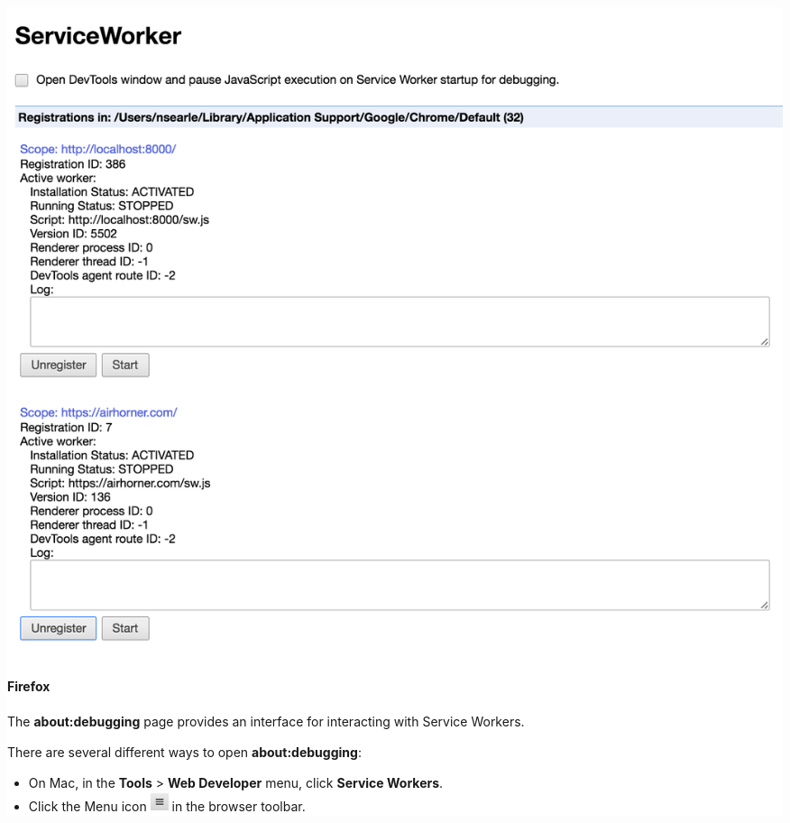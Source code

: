 ![Chrome Service Worker Internals](img/d0f255989e3aa71d.png)

<div id="firefoxsw"></div>

#### Firefox

The __about:debugging__ page provides an interface for interacting with Service Workers.

There are several different ways to open __about:debugging__:

* On Mac, in the __Tools__ > __Web Developer__ menu, click __Service Workers__.
* Click the Menu icon <img src="img/7fe46717c086da27.png" style="width:20px;height:20px;" alt="Firefox Menu Icon">  in the browser toolbar.
